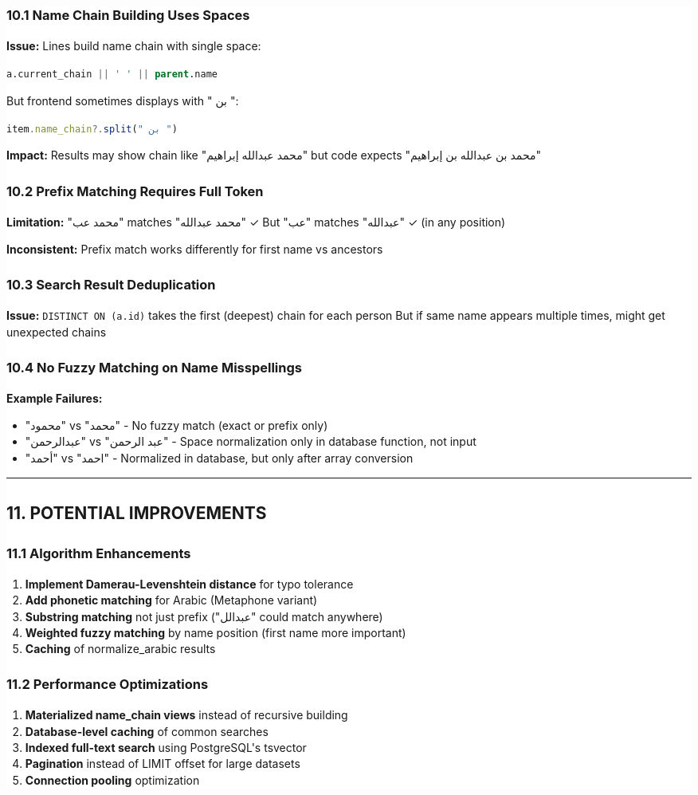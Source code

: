 ### 10.1 Name Chain Building Uses Spaces

**Issue:** Lines build name chain with single space:
```sql
a.current_chain || ' ' || parent.name
```

But frontend sometimes displays with " بن ":
```javascript
item.name_chain?.split(" بن ")
```

**Impact:** Results may show chain like "محمد عبدالله إبراهيم" but code expects "محمد بن عبدالله بن إبراهيم"

### 10.2 Prefix Matching Requires Full Token

**Limitation:** "محمد عب" matches "محمد عبدالله" ✓
But "عب" matches "عبدالله" ✓ (in any position)

**Inconsistent:** Prefix match works differently for first name vs ancestors

### 10.3 Search Result Deduplication

**Issue:** `DISTINCT ON (a.id)` takes the first (deepest) chain for each person
But if same name appears multiple times, might get unexpected chains

### 10.4 No Fuzzy Matching on Name Misspellings

**Example Failures:**
- "محمود" vs "محمد" - No fuzzy match (exact or prefix only)
- "عبدالرحمن" vs "عبد الرحمن" - Space normalization only in database function, not input
- "أحمد" vs "احمد" - Normalized in database, but only after array conversion

---

## 11. POTENTIAL IMPROVEMENTS

### 11.1 Algorithm Enhancements

1. **Implement Damerau-Levenshtein distance** for typo tolerance
2. **Add phonetic matching** for Arabic (Metaphone variant)
3. **Substring matching** not just prefix ("عبدالل" could match anywhere)
4. **Weighted fuzzy matching** by name position (first name more important)
5. **Caching** of normalize_arabic results

### 11.2 Performance Optimizations

1. **Materialized name_chain views** instead of recursive building
2. **Database-level caching** of common searches
3. **Indexed full-text search** using PostgreSQL's tsvector
4. **Pagination** instead of LIMIT offset for large datasets
5. **Connection pooling** optimization
